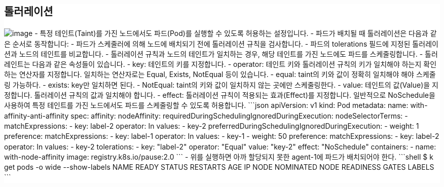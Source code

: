 ## 톨러레이션
<img width="911" alt="image" src="https://github.com/HunkiKim/Mantech-Edu/assets/66348135/6a75204c-7d5a-4758-9977-5e9449837966">
- 특정 테인트(Taint)를 가진 노드에서도 파드(Pod)를 실행할 수 있도록 허용하는 설정입니다.
- 파드가 배치될 때 톨러레이션은 다음과 같은 순서로 동작합니다:
  - 파드가 스케줄러에 의해 노드에 배치되기 전에 톨러레이션 규칙을 검사합니다.
  - 파드의 tolerations 필드에 지정된 톨러레이션과 노드의 테인트를 비교합니다.
  - 톨러레이션 규칙과 노드의 테인트가 일치하는 경우, 해당 테인트를 가진 노드에도 파드를 스케줄링합니다.
- 톨러레인트는 다음과 같은 속성들이 있습니다.
  - key: 테인트의 키를 지정합니다.
  - operator: 테인트 키와 톨러레이션 규칙의 키가 일치해야 하는지 확인하는 연산자를 지정합니다. 일치하는 연산자로는 Equal, Exists, NotEqual 등이 있습니다.
    - equal: taint의 키와 값이 정확히 일치해야 해야 스케줄링 가능하다.
    - exists: key만 일치하면 된다.
    - NotEqual: taint의 키와 값이 일치하지 않는 곳에만 스케줄링한다.
  - value: 테인트의 값(Value)을 지정합니다. 톨러레이션 규칙의 값과 일치해야 합니다.
  - effect: 톨러레이션 규칙이 적용되는 효과(Effect)를 지정합니다. 일반적으로 NoSchedule을 사용하여 특정 테인트를 가진 노드에서도 파드를 스케줄링할 수 있도록 허용합니다.
```json
apiVersion: v1
kind: Pod
metadata:
  name: with-affinity-anti-affinity
spec:
  affinity:
    nodeAffinity:
      requiredDuringSchedulingIgnoredDuringExecution:
        nodeSelectorTerms:
        - matchExpressions:
          - key: label-2
            operator: In
            values:
            - key-2
      preferredDuringSchedulingIgnoredDuringExecution:
      - weight: 1
        preference:
          matchExpressions:
          - key: label-1
            operator: In
            values:
            - key-1
      - weight: 50
        preference:
          matchExpressions:
          - key: label-2
            operator: In
            values:
            - key-2
  tolerations:
  - key: "label-2"
    operator: "Equal"
    value: "key-2"
    effect: "NoSchedule"
  containers:
  - name: with-node-affinity
    image: registry.k8s.io/pause:2.0
```
- 위를 실행하면 아까 할당되지 못한 agent-1에 파드가 배치되어야 한다.
```shell
$ k get pods -o wide --show-labels
NAME                          READY   STATUS             RESTARTS     AGE   IP          NODE                      NOMINATED NODE   READINESS GATES   LABELS
```